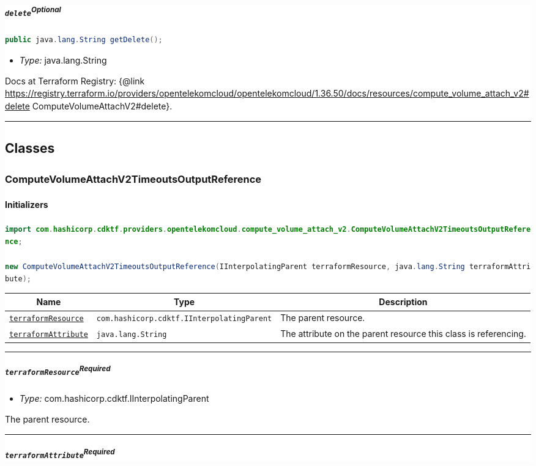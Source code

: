 ##### `delete`<sup>Optional</sup> <a name="delete" id="@cdktf/provider-opentelekomcloud.computeVolumeAttachV2.ComputeVolumeAttachV2Timeouts.property.delete"></a>

```java
public java.lang.String getDelete();
```

- *Type:* java.lang.String

Docs at Terraform Registry: {@link https://registry.terraform.io/providers/opentelekomcloud/opentelekomcloud/1.36.50/docs/resources/compute_volume_attach_v2#delete ComputeVolumeAttachV2#delete}.

---

## Classes <a name="Classes" id="Classes"></a>

### ComputeVolumeAttachV2TimeoutsOutputReference <a name="ComputeVolumeAttachV2TimeoutsOutputReference" id="@cdktf/provider-opentelekomcloud.computeVolumeAttachV2.ComputeVolumeAttachV2TimeoutsOutputReference"></a>

#### Initializers <a name="Initializers" id="@cdktf/provider-opentelekomcloud.computeVolumeAttachV2.ComputeVolumeAttachV2TimeoutsOutputReference.Initializer"></a>

```java
import com.hashicorp.cdktf.providers.opentelekomcloud.compute_volume_attach_v2.ComputeVolumeAttachV2TimeoutsOutputReference;

new ComputeVolumeAttachV2TimeoutsOutputReference(IInterpolatingParent terraformResource, java.lang.String terraformAttribute);
```

| **Name** | **Type** | **Description** |
| --- | --- | --- |
| <code><a href="#@cdktf/provider-opentelekomcloud.computeVolumeAttachV2.ComputeVolumeAttachV2TimeoutsOutputReference.Initializer.parameter.terraformResource">terraformResource</a></code> | <code>com.hashicorp.cdktf.IInterpolatingParent</code> | The parent resource. |
| <code><a href="#@cdktf/provider-opentelekomcloud.computeVolumeAttachV2.ComputeVolumeAttachV2TimeoutsOutputReference.Initializer.parameter.terraformAttribute">terraformAttribute</a></code> | <code>java.lang.String</code> | The attribute on the parent resource this class is referencing. |

---

##### `terraformResource`<sup>Required</sup> <a name="terraformResource" id="@cdktf/provider-opentelekomcloud.computeVolumeAttachV2.ComputeVolumeAttachV2TimeoutsOutputReference.Initializer.parameter.terraformResource"></a>

- *Type:* com.hashicorp.cdktf.IInterpolatingParent

The parent resource.

---

##### `terraformAttribute`<sup>Required</sup> <a name="terraformAttribute" id="@cdktf/provider-opentelekomcloud.computeVolumeAttachV2.ComputeVolumeAttachV2TimeoutsOutputReference.Initializer.parameter.terraformAttribute"></a>
